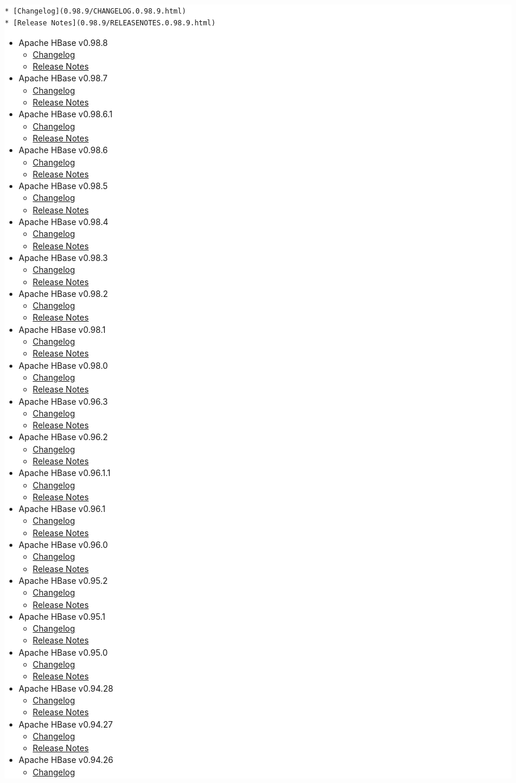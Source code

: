     * [Changelog](0.98.9/CHANGELOG.0.98.9.html)
    * [Release Notes](0.98.9/RELEASENOTES.0.98.9.html)
* Apache HBase v0.98.8
    * [Changelog](0.98.8/CHANGELOG.0.98.8.html)
    * [Release Notes](0.98.8/RELEASENOTES.0.98.8.html)
* Apache HBase v0.98.7
    * [Changelog](0.98.7/CHANGELOG.0.98.7.html)
    * [Release Notes](0.98.7/RELEASENOTES.0.98.7.html)
* Apache HBase v0.98.6.1
    * [Changelog](0.98.6.1/CHANGELOG.0.98.6.1.html)
    * [Release Notes](0.98.6.1/RELEASENOTES.0.98.6.1.html)
* Apache HBase v0.98.6
    * [Changelog](0.98.6/CHANGELOG.0.98.6.html)
    * [Release Notes](0.98.6/RELEASENOTES.0.98.6.html)
* Apache HBase v0.98.5
    * [Changelog](0.98.5/CHANGELOG.0.98.5.html)
    * [Release Notes](0.98.5/RELEASENOTES.0.98.5.html)
* Apache HBase v0.98.4
    * [Changelog](0.98.4/CHANGELOG.0.98.4.html)
    * [Release Notes](0.98.4/RELEASENOTES.0.98.4.html)
* Apache HBase v0.98.3
    * [Changelog](0.98.3/CHANGELOG.0.98.3.html)
    * [Release Notes](0.98.3/RELEASENOTES.0.98.3.html)
* Apache HBase v0.98.2
    * [Changelog](0.98.2/CHANGELOG.0.98.2.html)
    * [Release Notes](0.98.2/RELEASENOTES.0.98.2.html)
* Apache HBase v0.98.1
    * [Changelog](0.98.1/CHANGELOG.0.98.1.html)
    * [Release Notes](0.98.1/RELEASENOTES.0.98.1.html)
* Apache HBase v0.98.0
    * [Changelog](0.98.0/CHANGELOG.0.98.0.html)
    * [Release Notes](0.98.0/RELEASENOTES.0.98.0.html)
* Apache HBase v0.96.3
    * [Changelog](0.96.3/CHANGELOG.0.96.3.html)
    * [Release Notes](0.96.3/RELEASENOTES.0.96.3.html)
* Apache HBase v0.96.2
    * [Changelog](0.96.2/CHANGELOG.0.96.2.html)
    * [Release Notes](0.96.2/RELEASENOTES.0.96.2.html)
* Apache HBase v0.96.1.1
    * [Changelog](0.96.1.1/CHANGELOG.0.96.1.1.html)
    * [Release Notes](0.96.1.1/RELEASENOTES.0.96.1.1.html)
* Apache HBase v0.96.1
    * [Changelog](0.96.1/CHANGELOG.0.96.1.html)
    * [Release Notes](0.96.1/RELEASENOTES.0.96.1.html)
* Apache HBase v0.96.0
    * [Changelog](0.96.0/CHANGELOG.0.96.0.html)
    * [Release Notes](0.96.0/RELEASENOTES.0.96.0.html)
* Apache HBase v0.95.2
    * [Changelog](0.95.2/CHANGELOG.0.95.2.html)
    * [Release Notes](0.95.2/RELEASENOTES.0.95.2.html)
* Apache HBase v0.95.1
    * [Changelog](0.95.1/CHANGELOG.0.95.1.html)
    * [Release Notes](0.95.1/RELEASENOTES.0.95.1.html)
* Apache HBase v0.95.0
    * [Changelog](0.95.0/CHANGELOG.0.95.0.html)
    * [Release Notes](0.95.0/RELEASENOTES.0.95.0.html)
* Apache HBase v0.94.28
    * [Changelog](0.94.28/CHANGELOG.0.94.28.html)
    * [Release Notes](0.94.28/RELEASENOTES.0.94.28.html)
* Apache HBase v0.94.27
    * [Changelog](0.94.27/CHANGELOG.0.94.27.html)
    * [Release Notes](0.94.27/RELEASENOTES.0.94.27.html)
* Apache HBase v0.94.26
    * [Changelog](0.94.26/CHANGELOG.0.94.26.html)